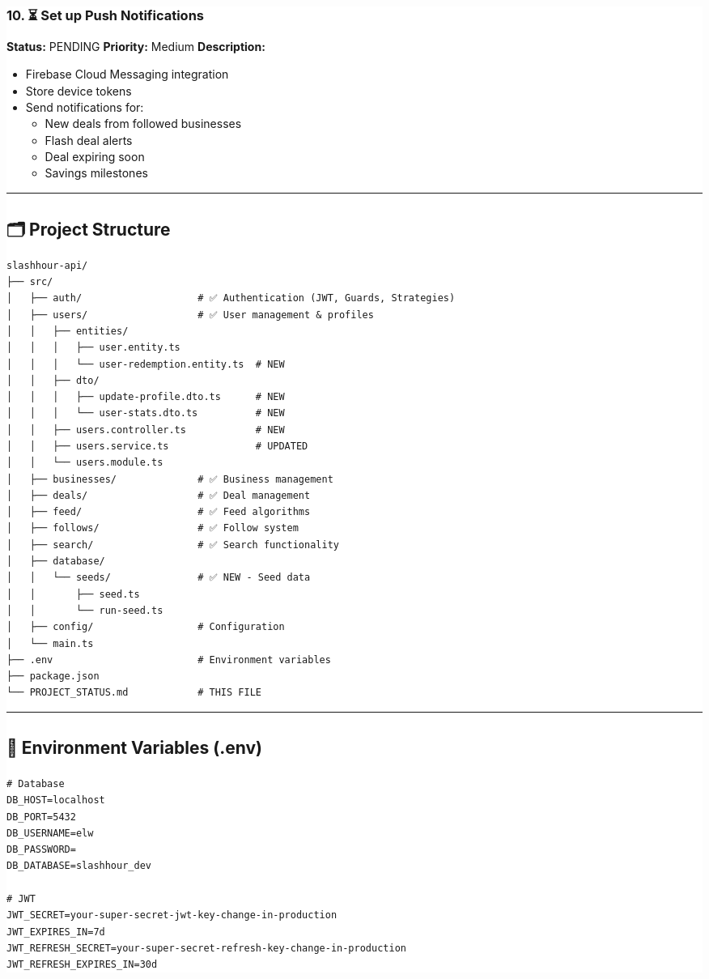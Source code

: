 ### 10. ⏳ Set up Push Notifications
**Status:** PENDING
**Priority:** Medium
**Description:**
- Firebase Cloud Messaging integration
- Store device tokens
- Send notifications for:
  - New deals from followed businesses
  - Flash deal alerts
  - Deal expiring soon
  - Savings milestones

---

## 🗂️ Project Structure

```
slashhour-api/
├── src/
│   ├── auth/                    # ✅ Authentication (JWT, Guards, Strategies)
│   ├── users/                   # ✅ User management & profiles
│   │   ├── entities/
│   │   │   ├── user.entity.ts
│   │   │   └── user-redemption.entity.ts  # NEW
│   │   ├── dto/
│   │   │   ├── update-profile.dto.ts      # NEW
│   │   │   └── user-stats.dto.ts          # NEW
│   │   ├── users.controller.ts            # NEW
│   │   ├── users.service.ts               # UPDATED
│   │   └── users.module.ts
│   ├── businesses/              # ✅ Business management
│   ├── deals/                   # ✅ Deal management
│   ├── feed/                    # ✅ Feed algorithms
│   ├── follows/                 # ✅ Follow system
│   ├── search/                  # ✅ Search functionality
│   ├── database/
│   │   └── seeds/               # ✅ NEW - Seed data
│   │       ├── seed.ts
│   │       └── run-seed.ts
│   ├── config/                  # Configuration
│   └── main.ts
├── .env                         # Environment variables
├── package.json
└── PROJECT_STATUS.md            # THIS FILE
```

---

## 🔑 Environment Variables (.env)

```env
# Database
DB_HOST=localhost
DB_PORT=5432
DB_USERNAME=elw
DB_PASSWORD=
DB_DATABASE=slashhour_dev

# JWT
JWT_SECRET=your-super-secret-jwt-key-change-in-production
JWT_EXPIRES_IN=7d
JWT_REFRESH_SECRET=your-super-secret-refresh-key-change-in-production
JWT_REFRESH_EXPIRES_IN=30d

```